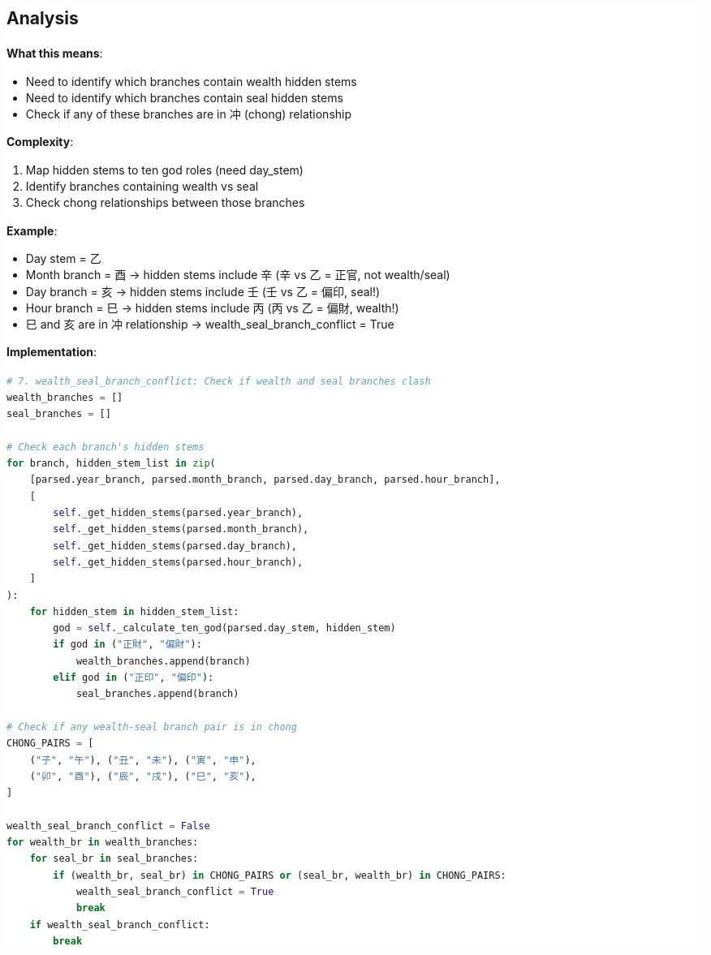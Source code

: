 
## Analysis

**What this means**:
- Need to identify which branches contain wealth hidden stems
- Need to identify which branches contain seal hidden stems
- Check if any of these branches are in 冲 (chong) relationship

**Complexity**:
1. Map hidden stems to ten god roles (need day_stem)
2. Identify branches containing wealth vs seal
3. Check chong relationships between those branches

**Example**:
- Day stem = 乙
- Month branch = 酉 → hidden stems include 辛 (辛 vs 乙 = 正官, not wealth/seal)
- Day branch = 亥 → hidden stems include 壬 (壬 vs 乙 = 偏印, seal!)
- Hour branch = 巳 → hidden stems include 丙 (丙 vs 乙 = 偏財, wealth!)
- 巳 and 亥 are in 冲 relationship → wealth_seal_branch_conflict = True

**Implementation**:

```python
# 7. wealth_seal_branch_conflict: Check if wealth and seal branches clash
wealth_branches = []
seal_branches = []

# Check each branch's hidden stems
for branch, hidden_stem_list in zip(
    [parsed.year_branch, parsed.month_branch, parsed.day_branch, parsed.hour_branch],
    [
        self._get_hidden_stems(parsed.year_branch),
        self._get_hidden_stems(parsed.month_branch),
        self._get_hidden_stems(parsed.day_branch),
        self._get_hidden_stems(parsed.hour_branch),
    ]
):
    for hidden_stem in hidden_stem_list:
        god = self._calculate_ten_god(parsed.day_stem, hidden_stem)
        if god in ("正財", "偏財"):
            wealth_branches.append(branch)
        elif god in ("正印", "偏印"):
            seal_branches.append(branch)

# Check if any wealth-seal branch pair is in chong
CHONG_PAIRS = [
    ("子", "午"), ("丑", "未"), ("寅", "申"),
    ("卯", "酉"), ("辰", "戌"), ("巳", "亥"),
]

wealth_seal_branch_conflict = False
for wealth_br in wealth_branches:
    for seal_br in seal_branches:
        if (wealth_br, seal_br) in CHONG_PAIRS or (seal_br, wealth_br) in CHONG_PAIRS:
            wealth_seal_branch_conflict = True
            break
    if wealth_seal_branch_conflict:
        break
```
